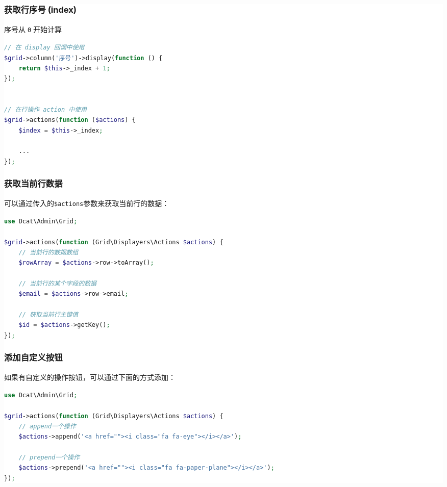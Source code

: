 ### 获取行序号 (index)

序号从 `0` 开始计算

```php
// 在 display 回调中使用
$grid->column('序号')->display(function () {
    return $this->_index + 1;
});


// 在行操作 action 中使用
$grid->actions(function ($actions) {
    $index = $this->_index;
    
    ...
});
```

### 获取当前行数据

可以通过传入的`$actions`参数来获取当前行的数据：
```php
use Dcat\Admin\Grid;

$grid->actions(function (Grid\Displayers\Actions $actions) {
    // 当前行的数据数组
    $rowArray = $actions->row->toArray();
    
    // 当前行的某个字段的数据
    $email = $actions->row->email;
    
    // 获取当前行主键值
    $id = $actions->getKey();
});
```

### 添加自定义按钮

如果有自定义的操作按钮，可以通过下面的方式添加：

```php
use Dcat\Admin\Grid;

$grid->actions(function (Grid\Displayers\Actions $actions) {
    // append一个操作
    $actions->append('<a href=""><i class="fa fa-eye"></i></a>');

    // prepend一个操作
    $actions->prepend('<a href=""><i class="fa fa-paper-plane"></i></a>');
});
```


